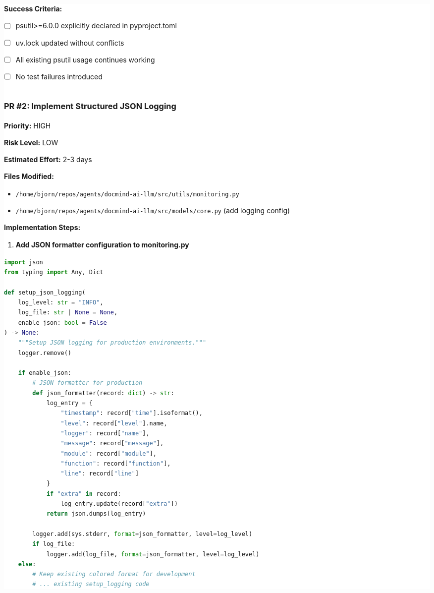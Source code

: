 **Success Criteria:**

- [ ] psutil>=6.0.0 explicitly declared in pyproject.toml

- [ ] uv.lock updated without conflicts

- [ ] All existing psutil usage continues working

- [ ] No test failures introduced

---

### PR #2: Implement Structured JSON Logging

**Priority:** HIGH  

**Risk Level:** LOW  

**Estimated Effort:** 2-3 days  

**Files Modified:**

- `/home/bjorn/repos/agents/docmind-ai-llm/src/utils/monitoring.py`

- `/home/bjorn/repos/agents/docmind-ai-llm/src/models/core.py` (add logging config)

**Implementation Steps:**

1. **Add JSON formatter configuration to monitoring.py**
```python
import json
from typing import Any, Dict

def setup_json_logging(
    log_level: str = "INFO", 
    log_file: str | None = None,
    enable_json: bool = False
) -> None:
    """Setup JSON logging for production environments."""
    logger.remove()
    
    if enable_json:
        # JSON formatter for production
        def json_formatter(record: dict) -> str:
            log_entry = {
                "timestamp": record["time"].isoformat(),
                "level": record["level"].name,
                "logger": record["name"],
                "message": record["message"],
                "module": record["module"],
                "function": record["function"],
                "line": record["line"]
            }
            if "extra" in record:
                log_entry.update(record["extra"])
            return json.dumps(log_entry)
        
        logger.add(sys.stderr, format=json_formatter, level=log_level)
        if log_file:
            logger.add(log_file, format=json_formatter, level=log_level)
    else:
        # Keep existing colored format for development
        # ... existing setup_logging code
```

